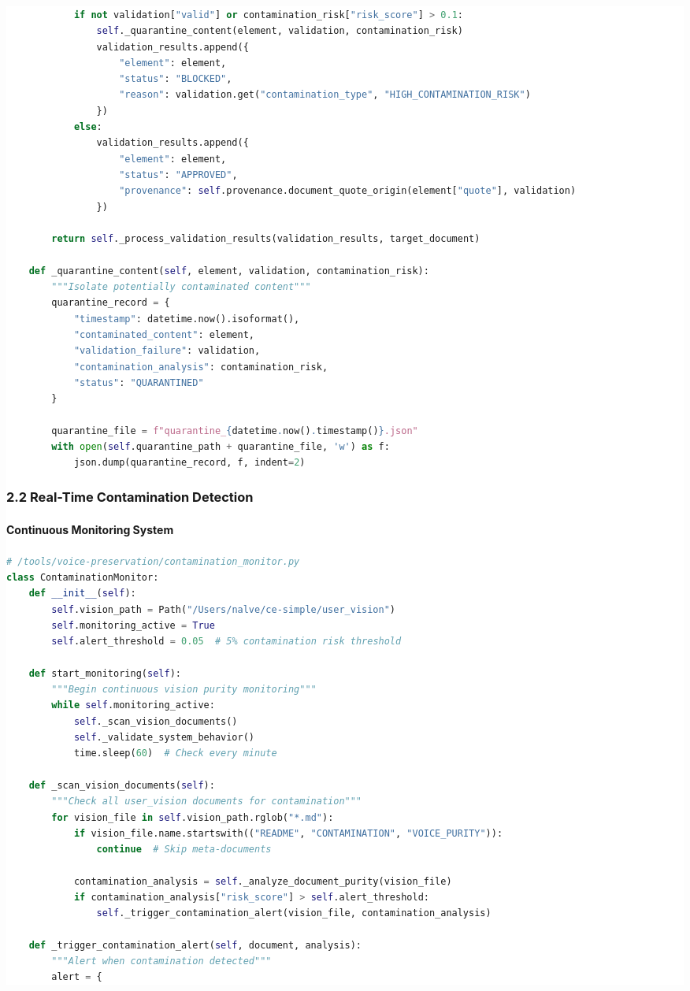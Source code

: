 ```python
            if not validation["valid"] or contamination_risk["risk_score"] > 0.1:
                self._quarantine_content(element, validation, contamination_risk)
                validation_results.append({
                    "element": element,
                    "status": "BLOCKED",
                    "reason": validation.get("contamination_type", "HIGH_CONTAMINATION_RISK")
                })
            else:
                validation_results.append({
                    "element": element,
                    "status": "APPROVED",
                    "provenance": self.provenance.document_quote_origin(element["quote"], validation)
                })
        
        return self._process_validation_results(validation_results, target_document)
    
    def _quarantine_content(self, element, validation, contamination_risk):
        """Isolate potentially contaminated content"""
        quarantine_record = {
            "timestamp": datetime.now().isoformat(),
            "contaminated_content": element,
            "validation_failure": validation,
            "contamination_analysis": contamination_risk,
            "status": "QUARANTINED"
        }
        
        quarantine_file = f"quarantine_{datetime.now().timestamp()}.json"
        with open(self.quarantine_path + quarantine_file, 'w') as f:
            json.dump(quarantine_record, f, indent=2)
```

### 2.2 Real-Time Contamination Detection

#### Continuous Monitoring System
```python
# /tools/voice-preservation/contamination_monitor.py
class ContaminationMonitor:
    def __init__(self):
        self.vision_path = Path("/Users/nalve/ce-simple/user_vision")
        self.monitoring_active = True
        self.alert_threshold = 0.05  # 5% contamination risk threshold
    
    def start_monitoring(self):
        """Begin continuous vision purity monitoring"""
        while self.monitoring_active:
            self._scan_vision_documents()
            self._validate_system_behavior()
            time.sleep(60)  # Check every minute
    
    def _scan_vision_documents(self):
        """Check all user_vision documents for contamination"""
        for vision_file in self.vision_path.rglob("*.md"):
            if vision_file.name.startswith(("README", "CONTAMINATION", "VOICE_PURITY")):
                continue  # Skip meta-documents
            
            contamination_analysis = self._analyze_document_purity(vision_file)
            if contamination_analysis["risk_score"] > self.alert_threshold:
                self._trigger_contamination_alert(vision_file, contamination_analysis)
    
    def _trigger_contamination_alert(self, document, analysis):
        """Alert when contamination detected"""
        alert = {
```